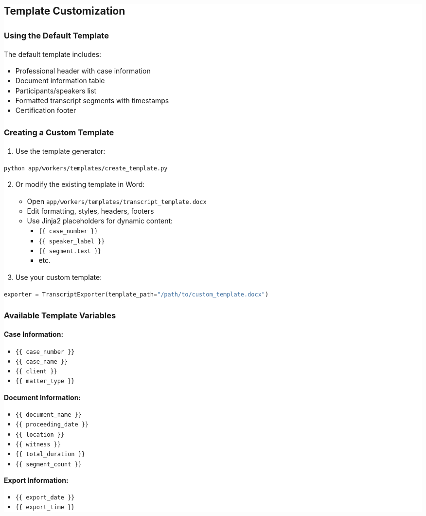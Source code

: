 ## Template Customization

### Using the Default Template

The default template includes:
- Professional header with case information
- Document information table
- Participants/speakers list
- Formatted transcript segments with timestamps
- Certification footer

### Creating a Custom Template

1. Use the template generator:

```bash
python app/workers/templates/create_template.py
```

2. Or modify the existing template in Word:
   - Open `app/workers/templates/transcript_template.docx`
   - Edit formatting, styles, headers, footers
   - Use Jinja2 placeholders for dynamic content:
     - `{{ case_number }}`
     - `{{ speaker_label }}`
     - `{{ segment.text }}`
     - etc.

3. Use your custom template:

```python
exporter = TranscriptExporter(template_path="/path/to/custom_template.docx")
```

### Available Template Variables

**Case Information:**
- `{{ case_number }}`
- `{{ case_name }}`
- `{{ client }}`
- `{{ matter_type }}`

**Document Information:**
- `{{ document_name }}`
- `{{ proceeding_date }}`
- `{{ location }}`
- `{{ witness }}`
- `{{ total_duration }}`
- `{{ segment_count }}`

**Export Information:**
- `{{ export_date }}`
- `{{ export_time }}`
